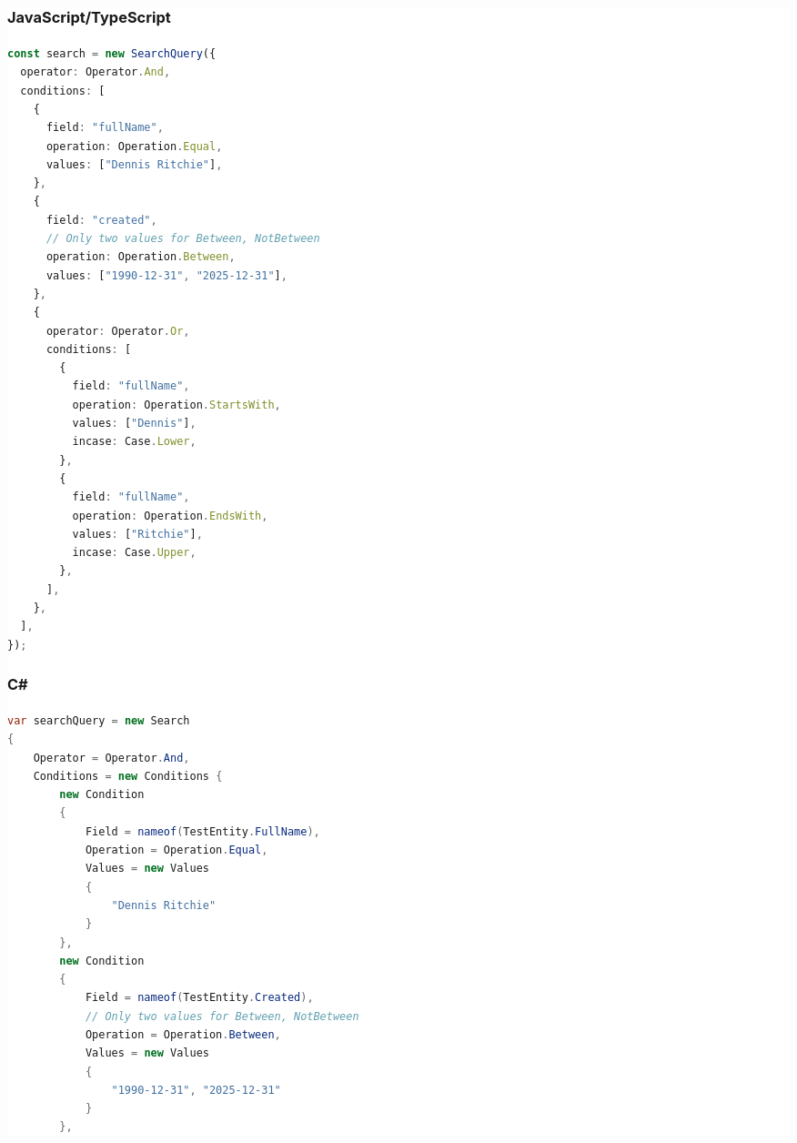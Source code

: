 ### JavaScript/TypeScript

```ts
const search = new SearchQuery({
  operator: Operator.And,
  conditions: [
    {
      field: "fullName",
      operation: Operation.Equal,
      values: ["Dennis Ritchie"],
    },
    {
      field: "created",
      // Only two values for Between, NotBetween
      operation: Operation.Between,
      values: ["1990-12-31", "2025-12-31"],
    },
    {
      operator: Operator.Or,
      conditions: [
        {
          field: "fullName",
          operation: Operation.StartsWith,
          values: ["Dennis"],
          incase: Case.Lower,
        },
        {
          field: "fullName",
          operation: Operation.EndsWith,
          values: ["Ritchie"],
          incase: Case.Upper,
        },
      ],
    },
  ],
});
```

### C#

```csharp
var searchQuery = new Search
{
    Operator = Operator.And,
    Conditions = new Conditions {
        new Condition
        {
            Field = nameof(TestEntity.FullName),
            Operation = Operation.Equal,
            Values = new Values
            {
                "Dennis Ritchie"
            }
        },
        new Condition
        {
            Field = nameof(TestEntity.Created),
            // Only two values for Between, NotBetween
            Operation = Operation.Between,
            Values = new Values
            {
                "1990-12-31", "2025-12-31"
            }
        },
```